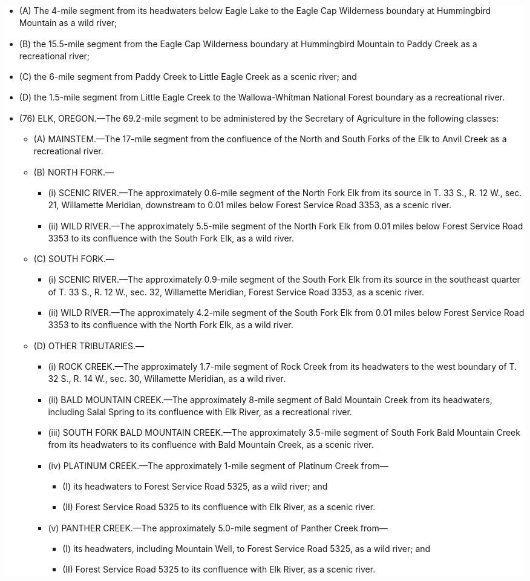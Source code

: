   * (A) The 4-mile segment from its headwaters below Eagle Lake to the Eagle Cap Wilderness boundary at Hummingbird Mountain as a wild river;

  * (B) the 15.5-mile segment from the Eagle Cap Wilderness boundary at Hummingbird Mountain to Paddy Creek as a recreational river;

  * (C) the 6-mile segment from Paddy Creek to Little Eagle Creek as a scenic river; and

  * (D) the 1.5-mile segment from Little Eagle Creek to the Wallowa-Whitman National Forest boundary as a recreational river.


* (76) ELK, OREGON.—The 69.2-mile segment to be administered by the Secretary of Agriculture in the following classes:

  * (A) MAINSTEM.—The 17-mile segment from the confluence of the North and South Forks of the Elk to Anvil Creek as a recreational river.

  * (B) NORTH FORK.—

    * (i) SCENIC RIVER.—The approximately 0.6-mile segment of the North Fork Elk from its source in T. 33 S., R. 12 W., sec. 21, Willamette Meridian, downstream to 0.01 miles below Forest Service Road 3353, as a scenic river.

    * (ii) WILD RIVER.—The approximately 5.5-mile segment of the North Fork Elk from 0.01 miles below Forest Service Road 3353 to its confluence with the South Fork Elk, as a wild river.


  * (C) SOUTH FORK.—

    * (i) SCENIC RIVER.—The approximately 0.9-mile segment of the South Fork Elk from its source in the southeast quarter of T. 33 S., R. 12 W., sec. 32, Willamette Meridian, Forest Service Road 3353, as a scenic river.

    * (ii) WILD RIVER.—The approximately 4.2-mile segment of the South Fork Elk from 0.01 miles below Forest Service Road 3353 to its confluence with the North Fork Elk, as a wild river.


  * (D) OTHER TRIBUTARIES.—

    * (i) ROCK CREEK.—The approximately 1.7-mile segment of Rock Creek from its headwaters to the west boundary of T. 32 S., R. 14 W., sec. 30, Willamette Meridian, as a wild river.

    * (ii) BALD MOUNTAIN CREEK.—The approximately 8-mile segment of Bald Mountain Creek from its headwaters, including Salal Spring to its confluence with Elk River, as a recreational river.

    * (iii) SOUTH FORK BALD MOUNTAIN CREEK.—The approximately 3.5-mile segment of South Fork Bald Mountain Creek from its headwaters to its confluence with Bald Mountain Creek, as a scenic river.

    * (iv) PLATINUM CREEK.—The approximately 1-mile segment of Platinum Creek from—

      * (I) its headwaters to Forest Service Road 5325, as a wild river; and

      * (II) Forest Service Road 5325 to its confluence with Elk River, as a scenic river.


    * (v) PANTHER CREEK.—The approximately 5.0-mile segment of Panther Creek from—

      * (I) its headwaters, including Mountain Well, to Forest Service Road 5325, as a wild river; and

      * (II) Forest Service Road 5325 to its confluence with Elk River, as a scenic river.

